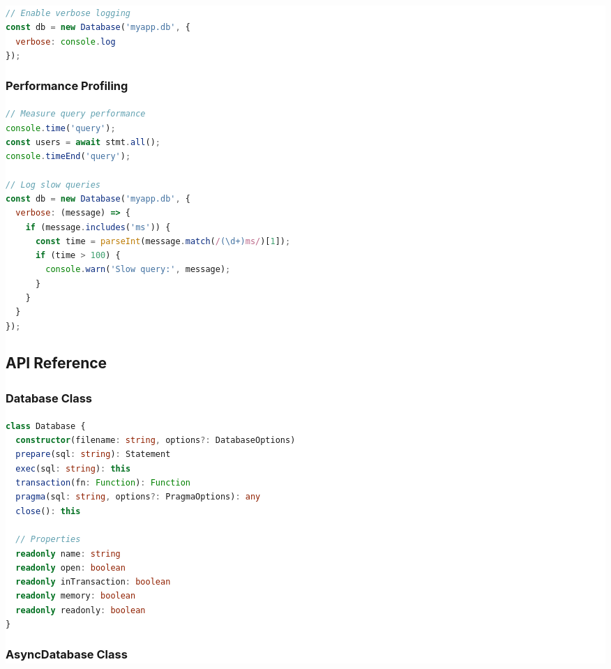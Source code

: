 ```javascript
// Enable verbose logging
const db = new Database('myapp.db', {
  verbose: console.log
});
```

### Performance Profiling

```javascript
// Measure query performance
console.time('query');
const users = await stmt.all();
console.timeEnd('query');

// Log slow queries
const db = new Database('myapp.db', {
  verbose: (message) => {
    if (message.includes('ms')) {
      const time = parseInt(message.match(/(\d+)ms/)[1]);
      if (time > 100) {
        console.warn('Slow query:', message);
      }
    }
  }
});
```

## API Reference

### Database Class

```typescript
class Database {
  constructor(filename: string, options?: DatabaseOptions)
  prepare(sql: string): Statement
  exec(sql: string): this
  transaction(fn: Function): Function
  pragma(sql: string, options?: PragmaOptions): any
  close(): this

  // Properties
  readonly name: string
  readonly open: boolean
  readonly inTransaction: boolean
  readonly memory: boolean
  readonly readonly: boolean
}
```

### AsyncDatabase Class
